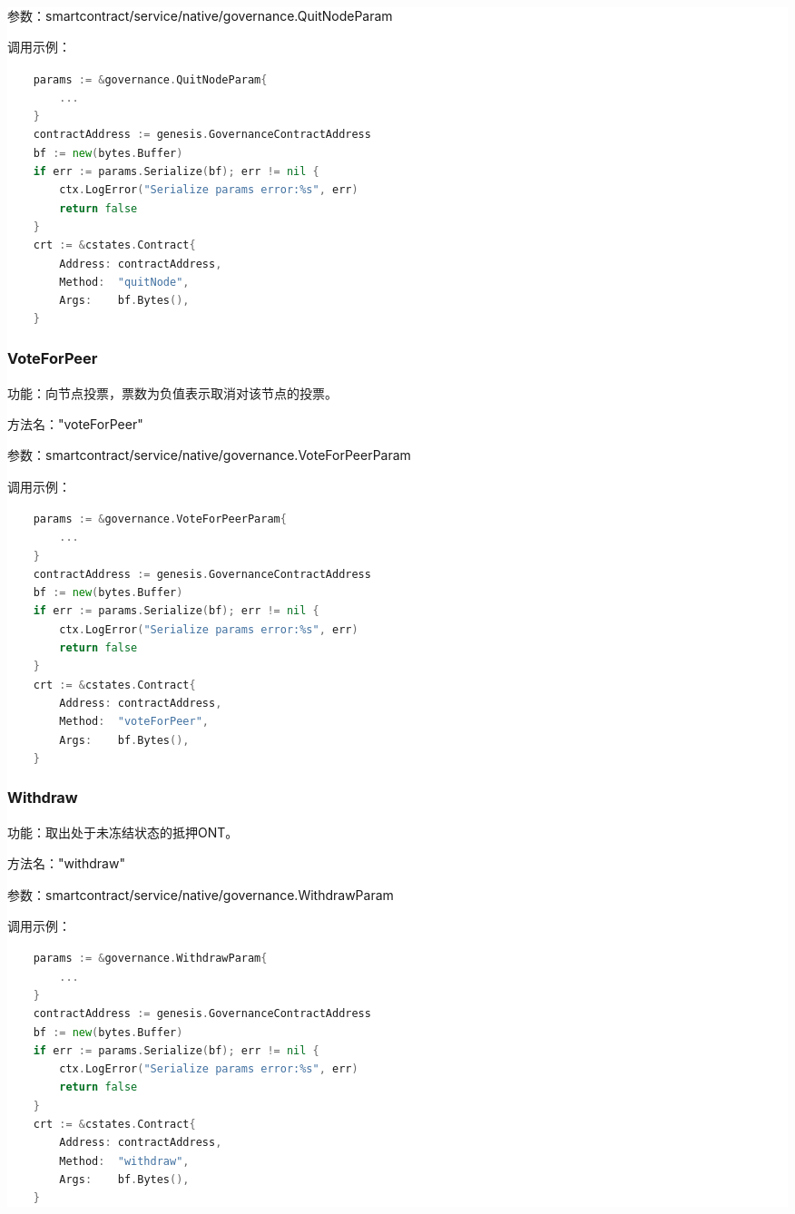 参数：smartcontract/service/native/governance.QuitNodeParam

调用示例：
```go
	params := &governance.QuitNodeParam{
		...
	}
	contractAddress := genesis.GovernanceContractAddress
	bf := new(bytes.Buffer)
	if err := params.Serialize(bf); err != nil {
		ctx.LogError("Serialize params error:%s", err)
		return false
	}
	crt := &cstates.Contract{
		Address: contractAddress,
		Method:  "quitNode",
		Args:    bf.Bytes(),
	}
```
### VoteForPeer
功能：向节点投票，票数为负值表示取消对该节点的投票。

方法名："voteForPeer"

参数：smartcontract/service/native/governance.VoteForPeerParam

调用示例：
```go
	params := &governance.VoteForPeerParam{
		...
	}
	contractAddress := genesis.GovernanceContractAddress
	bf := new(bytes.Buffer)
	if err := params.Serialize(bf); err != nil {
		ctx.LogError("Serialize params error:%s", err)
		return false
	}
	crt := &cstates.Contract{
		Address: contractAddress,
		Method:  "voteForPeer",
		Args:    bf.Bytes(),
	}
```
### Withdraw
功能：取出处于未冻结状态的抵押ONT。

方法名："withdraw"

参数：smartcontract/service/native/governance.WithdrawParam

调用示例：
```go
	params := &governance.WithdrawParam{
		...
	}
	contractAddress := genesis.GovernanceContractAddress
	bf := new(bytes.Buffer)
	if err := params.Serialize(bf); err != nil {
		ctx.LogError("Serialize params error:%s", err)
		return false
	}
	crt := &cstates.Contract{
		Address: contractAddress,
		Method:  "withdraw",
		Args:    bf.Bytes(),
	}
```